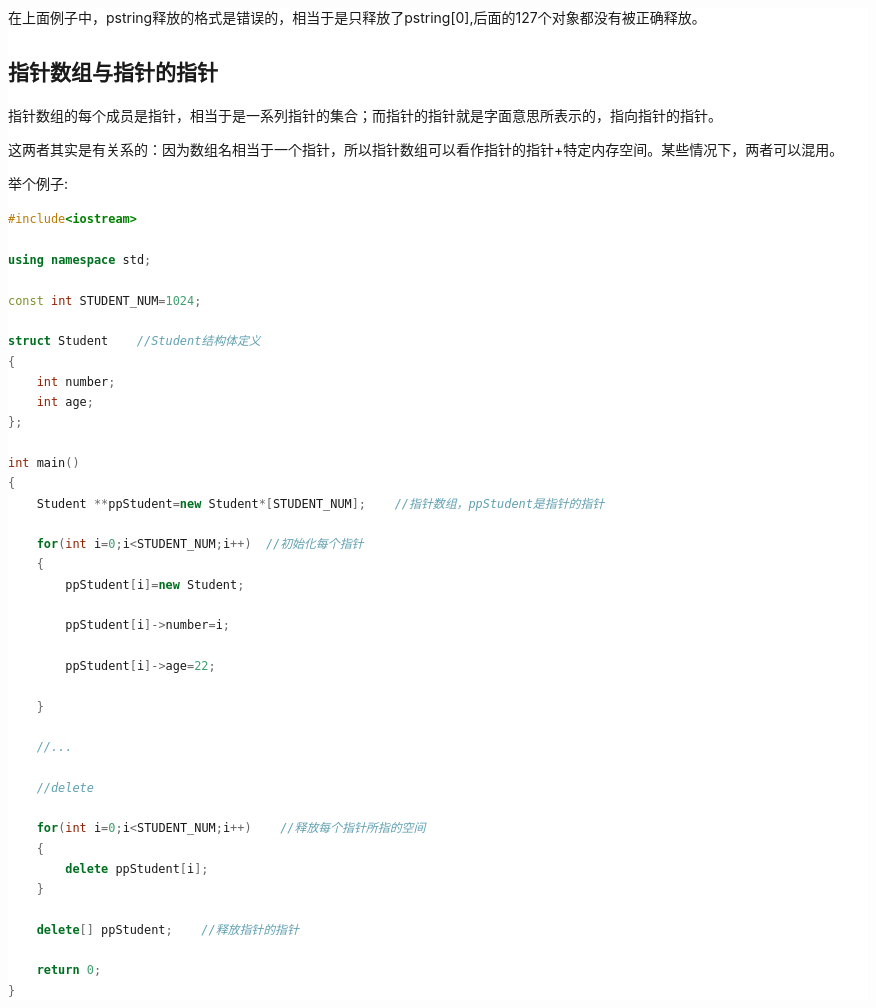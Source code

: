 在上面例子中，pstring释放的格式是错误的，相当于是只释放了pstring[0],后面的127个对象都没有被正确释放。


## 指针数组与指针的指针

指针数组的每个成员是指针，相当于是一系列指针的集合；而指针的指针就是字面意思所表示的，指向指针的指针。

这两者其实是有关系的：因为数组名相当于一个指针，所以指针数组可以看作指针的指针+特定内存空间。某些情况下，两者可以混用。

举个例子:

```cpp
#include<iostream>

using namespace std;

const int STUDENT_NUM=1024;

struct Student    //Student结构体定义
{
	int number;
	int age;
};

int main()
{
	Student **ppStudent=new Student*[STUDENT_NUM];    //指针数组，ppStudent是指针的指针

	for(int i=0;i<STUDENT_NUM;i++)  //初始化每个指针
	{
		ppStudent[i]=new Student;

		ppStudent[i]->number=i;

		ppStudent[i]->age=22;

	}

	//...

	//delete 

	for(int i=0;i<STUDENT_NUM;i++)    //释放每个指针所指的空间
	{
		delete ppStudent[i];
	}

	delete[] ppStudent;    //释放指针的指针

	return 0;
}

```
